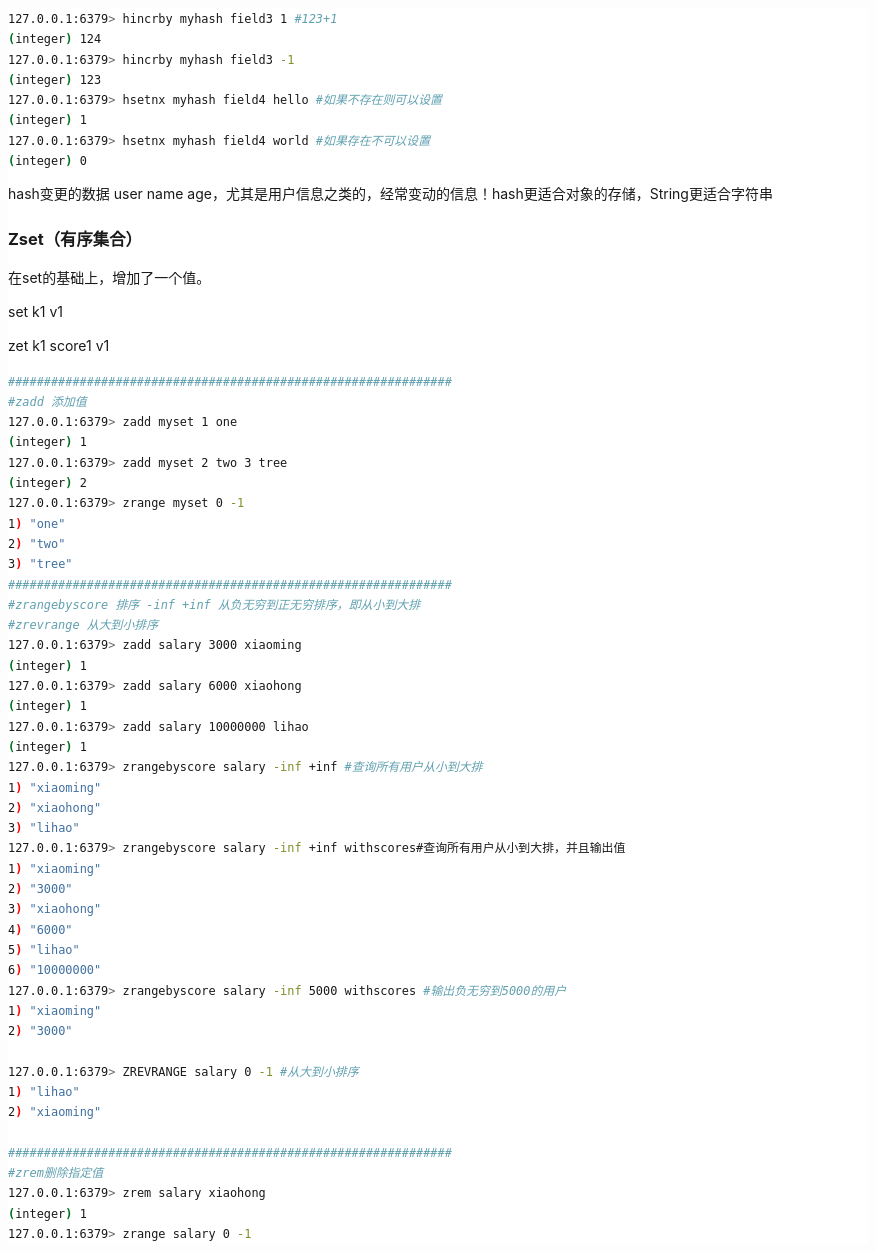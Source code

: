 ```bash
127.0.0.1:6379> hincrby myhash field3 1 #123+1
(integer) 124
127.0.0.1:6379> hincrby myhash field3 -1
(integer) 123
127.0.0.1:6379> hsetnx myhash field4 hello #如果不存在则可以设置
(integer) 1
127.0.0.1:6379> hsetnx myhash field4 world #如果存在不可以设置
(integer) 0

```

hash变更的数据 user name age，尤其是用户信息之类的，经常变动的信息！hash更适合对象的存储，String更适合字符串

### Zset（有序集合）

在set的基础上，增加了一个值。

set k1 v1

zet k1 score1 v1  

```bash
##############################################################
#zadd 添加值
127.0.0.1:6379> zadd myset 1 one
(integer) 1
127.0.0.1:6379> zadd myset 2 two 3 tree
(integer) 2
127.0.0.1:6379> zrange myset 0 -1
1) "one"
2) "two"
3) "tree"
##############################################################
#zrangebyscore 排序 -inf +inf 从负无穷到正无穷排序，即从小到大排
#zrevrange 从大到小排序
127.0.0.1:6379> zadd salary 3000 xiaoming
(integer) 1
127.0.0.1:6379> zadd salary 6000 xiaohong
(integer) 1
127.0.0.1:6379> zadd salary 10000000 lihao
(integer) 1
127.0.0.1:6379> zrangebyscore salary -inf +inf #查询所有用户从小到大排
1) "xiaoming"
2) "xiaohong"
3) "lihao"
127.0.0.1:6379> zrangebyscore salary -inf +inf withscores#查询所有用户从小到大排，并且输出值
1) "xiaoming"
2) "3000"
3) "xiaohong"
4) "6000"
5) "lihao"
6) "10000000"
127.0.0.1:6379> zrangebyscore salary -inf 5000 withscores #输出负无穷到5000的用户
1) "xiaoming"
2) "3000"

127.0.0.1:6379> ZREVRANGE salary 0 -1 #从大到小排序
1) "lihao"
2) "xiaoming"

##############################################################
#zrem删除指定值
127.0.0.1:6379> zrem salary xiaohong
(integer) 1
127.0.0.1:6379> zrange salary 0 -1
```